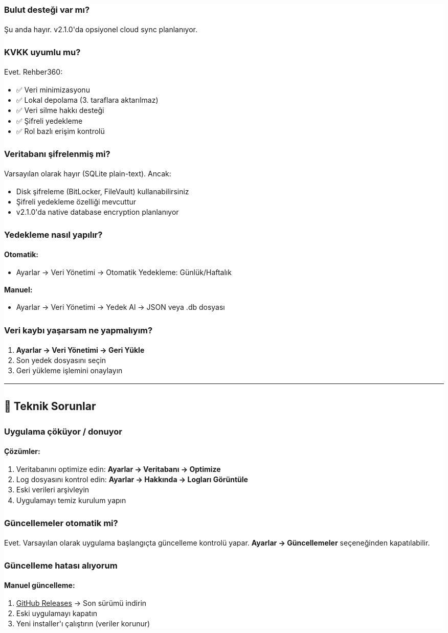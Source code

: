 ### Bulut desteği var mı?
Şu anda hayır. v2.1.0'da opsiyonel cloud sync planlanıyor.

### KVKK uyumlu mu?
Evet. Rehber360:
- ✅ Veri minimizasyonu
- ✅ Lokal depolama (3. taraflara aktarılmaz)
- ✅ Veri silme hakkı desteği
- ✅ Şifreli yedekleme
- ✅ Rol bazlı erişim kontrolü

### Veritabanı şifrelenmiş mi?
Varsayılan olarak hayır (SQLite plain-text). Ancak:
- Disk şifreleme (BitLocker, FileVault) kullanabilirsiniz
- Şifreli yedekleme özelliği mevcuttur
- v2.1.0'da native database encryption planlanıyor

### Yedekleme nasıl yapılır?
**Otomatik:**
- Ayarlar → Veri Yönetimi → Otomatik Yedekleme: Günlük/Haftalık

**Manuel:**
- Ayarlar → Veri Yönetimi → Yedek Al → JSON veya .db dosyası

### Veri kaybı yaşarsam ne yapmalıyım?
1. **Ayarlar → Veri Yönetimi → Geri Yükle**
2. Son yedek dosyasını seçin
3. Geri yükleme işlemini onaylayın

---

## 🔧 Teknik Sorunlar

### Uygulama çöküyor / donuyor
**Çözümler:**
1. Veritabanını optimize edin: **Ayarlar → Veritabanı → Optimize**
2. Log dosyasını kontrol edin: **Ayarlar → Hakkında → Logları Görüntüle**
3. Eski verileri arşivleyin
4. Uygulamayı temiz kurulum yapın

### Güncellemeler otomatik mi?
Evet. Varsayılan olarak uygulama başlangıçta güncelleme kontrolü yapar. **Ayarlar → Güncellemeler** seçeneğinden kapatılabilir.

### Güncelleme hatası alıyorum
**Manuel güncelleme:**
1. [GitHub Releases](https://github.com/your-repo/rehber360/releases) → Son sürümü indirin
2. Eski uygulamayı kapatın
3. Yeni installer'ı çalıştırın (veriler korunur)
